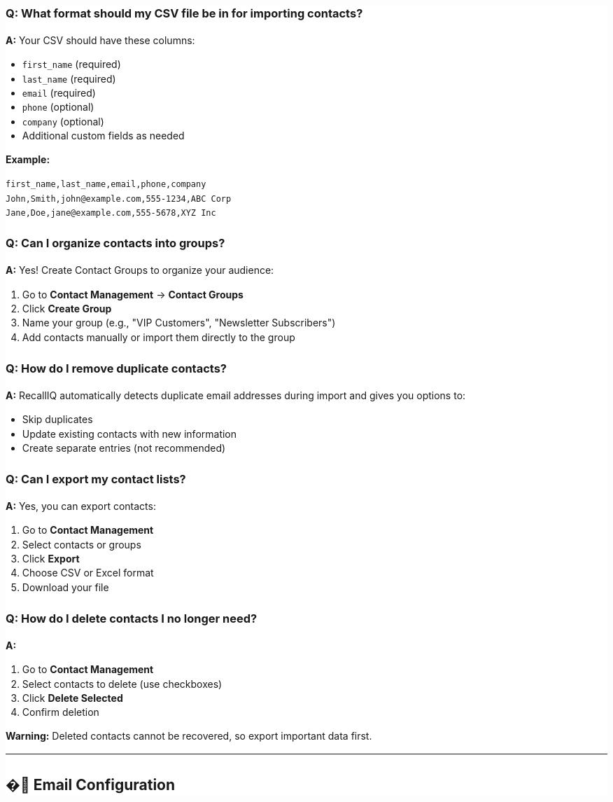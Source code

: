 ### **Q: What format should my CSV file be in for importing contacts?**
**A:** Your CSV should have these columns:
- `first_name` (required)
- `last_name` (required)  
- `email` (required)
- `phone` (optional)
- `company` (optional)
- Additional custom fields as needed

**Example:**
```csv
first_name,last_name,email,phone,company
John,Smith,john@example.com,555-1234,ABC Corp
Jane,Doe,jane@example.com,555-5678,XYZ Inc
```

### **Q: Can I organize contacts into groups?**
**A:** Yes! Create Contact Groups to organize your audience:
1. Go to **Contact Management** → **Contact Groups**
2. Click **Create Group**
3. Name your group (e.g., "VIP Customers", "Newsletter Subscribers")
4. Add contacts manually or import them directly to the group

### **Q: How do I remove duplicate contacts?**
**A:** RecallIQ automatically detects duplicate email addresses during import and gives you options to:
- Skip duplicates
- Update existing contacts with new information
- Create separate entries (not recommended)

### **Q: Can I export my contact lists?**
**A:** Yes, you can export contacts:
1. Go to **Contact Management**
2. Select contacts or groups
3. Click **Export**
4. Choose CSV or Excel format
5. Download your file

### **Q: How do I delete contacts I no longer need?**
**A:** 
1. Go to **Contact Management**
2. Select contacts to delete (use checkboxes)
3. Click **Delete Selected**
4. Confirm deletion

**Warning:** Deleted contacts cannot be recovered, so export important data first.

---

## �📧 Email Configuration
